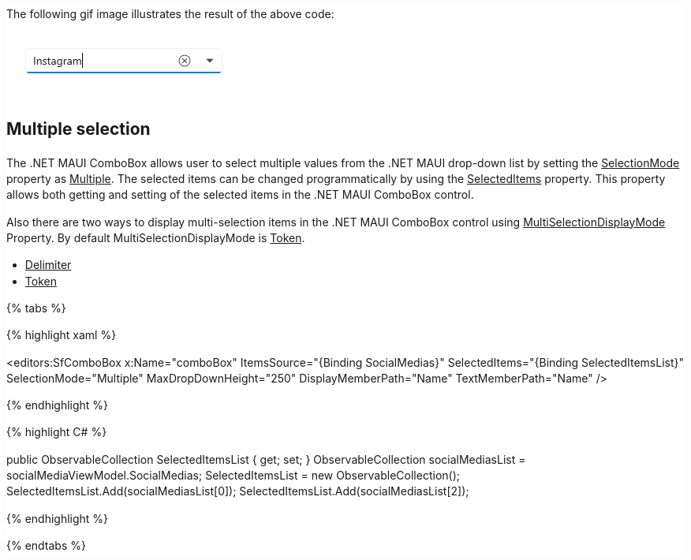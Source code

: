 The following gif image illustrates the result of the above code:

![.NET MAUI ComboBox programmatic selection.](Images/Selection/net-maui-combobox-programatic-selection.png)

## Multiple selection

The .NET MAUI ComboBox allows user to select multiple values from the .NET MAUI drop-down list by setting the [SelectionMode](https://help.syncfusion.com/cr/maui/Syncfusion.Maui.Inputs.SfComboBox.html#Syncfusion_Maui_Inputs_SfComboBox_SelectionMode) property as [Multiple](https://help.syncfusion.com/cr/maui/Syncfusion.Maui.Inputs.ComboBoxSelectionMode.html#Syncfusion_Maui_Inputs_ComboBoxSelectionMode_Multiple). The selected items can be changed programmatically by using the [SelectedItems](https://help.syncfusion.com/cr/maui/Syncfusion.Maui.Inputs.DropDownControls.DropDownListBase.html#Syncfusion_Maui_Inputs_DropDownControls_DropDownListBase_SelectedItems) property. This property allows both getting and setting of the selected items in the .NET MAUI ComboBox control.

Also there are two ways to display multi-selection items in the .NET MAUI ComboBox control using [MultiSelectionDisplayMode](https://help.syncfusion.com/cr/maui/Syncfusion.Maui.Inputs.ComboBoxMultiSelectionDisplayMode.html) Property. By default MultiSelectionDisplayMode is [Token](https://help.syncfusion.com/cr/maui/Syncfusion.Maui.Inputs.ComboBoxMultiSelectionDisplayMode.html#Syncfusion_Maui_Inputs_ComboBoxMultiSelectionDisplayMode_Token).

* [Delimiter](https://help.syncfusion.com/cr/maui/Syncfusion.Maui.Inputs.ComboBoxMultiSelectionDisplayMode.html#Syncfusion_Maui_Inputs_ComboBoxMultiSelectionDisplayMode_Delimiter)
* [Token](https://help.syncfusion.com/cr/maui/Syncfusion.Maui.Inputs.ComboBoxMultiSelectionDisplayMode.html#Syncfusion_Maui_Inputs_ComboBoxMultiSelectionDisplayMode_Token)


{% tabs %}

{% highlight xaml %}

 <editors:SfComboBox x:Name="comboBox" 
             ItemsSource="{Binding SocialMedias}"
             SelectedItems="{Binding SelectedItemsList}"
             SelectionMode="Multiple"
             MaxDropDownHeight="250"
             DisplayMemberPath="Name"
             TextMemberPath="Name" />

{% endhighlight %}

{% highlight C# %}

  public ObservableCollection<SocialMedia> SelectedItemsList { get; set; }
  ObservableCollection<SocialMedia> socialMediasList = socialMediaViewModel.SocialMedias;
  SelectedItemsList = new ObservableCollection<SocialMedia>();
  SelectedItemsList.Add(socialMediasList[0]);
  SelectedItemsList.Add(socialMediasList[2]);

{% endhighlight %}

{% endtabs %}
